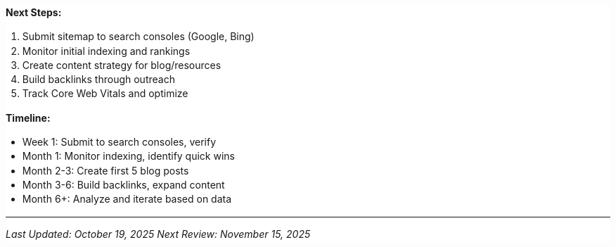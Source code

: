 **Next Steps:**
1. Submit sitemap to search consoles (Google, Bing)
2. Monitor initial indexing and rankings
3. Create content strategy for blog/resources
4. Build backlinks through outreach
5. Track Core Web Vitals and optimize

**Timeline:**
- Week 1: Submit to search consoles, verify
- Month 1: Monitor indexing, identify quick wins
- Month 2-3: Create first 5 blog posts
- Month 3-6: Build backlinks, expand content
- Month 6+: Analyze and iterate based on data

---

*Last Updated: October 19, 2025*
*Next Review: November 15, 2025*

